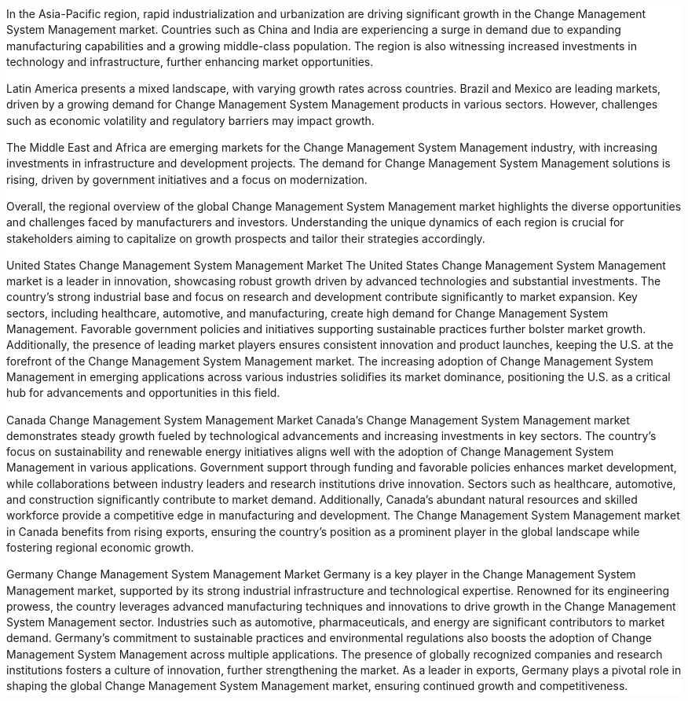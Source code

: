 In the Asia-Pacific region, rapid industrialization and urbanization are driving significant growth in the Change Management System Management market. Countries such as China and India are experiencing a surge in demand due to expanding manufacturing capabilities and a growing middle-class population. The region is also witnessing increased investments in technology and infrastructure, further enhancing market opportunities.

Latin America presents a mixed landscape, with varying growth rates across countries. Brazil and Mexico are leading markets, driven by a growing demand for Change Management System Management products in various sectors. However, challenges such as economic volatility and regulatory barriers may impact growth.

The Middle East and Africa are emerging markets for the Change Management System Management industry, with increasing investments in infrastructure and development projects. The demand for Change Management System Management solutions is rising, driven by government initiatives and a focus on modernization.

Overall, the regional overview of the global Change Management System Management market highlights the diverse opportunities and challenges faced by manufacturers and investors. Understanding the unique dynamics of each region is crucial for stakeholders aiming to capitalize on growth prospects and tailor their strategies accordingly.

United States Change Management System Management Market
The United States Change Management System Management market is a leader in innovation, showcasing robust growth driven by advanced technologies and substantial investments. The country’s strong industrial base and focus on research and development contribute significantly to market expansion. Key sectors, including healthcare, automotive, and manufacturing, create high demand for Change Management System Management. Favorable government policies and initiatives supporting sustainable practices further bolster market growth. Additionally, the presence of leading market players ensures consistent innovation and product launches, keeping the U.S. at the forefront of the Change Management System Management market. The increasing adoption of Change Management System Management in emerging applications across various industries solidifies its market dominance, positioning the U.S. as a critical hub for advancements and opportunities in this field.

Canada Change Management System Management Market
Canada’s Change Management System Management market demonstrates steady growth fueled by technological advancements and increasing investments in key sectors. The country’s focus on sustainability and renewable energy initiatives aligns well with the adoption of Change Management System Management in various applications. Government support through funding and favorable policies enhances market development, while collaborations between industry leaders and research institutions drive innovation. Sectors such as healthcare, automotive, and construction significantly contribute to market demand. Additionally, Canada’s abundant natural resources and skilled workforce provide a competitive edge in manufacturing and development. The Change Management System Management market in Canada benefits from rising exports, ensuring the country’s position as a prominent player in the global landscape while fostering regional economic growth.

Germany Change Management System Management Market
Germany is a key player in the Change Management System Management market, supported by its strong industrial infrastructure and technological expertise. Renowned for its engineering prowess, the country leverages advanced manufacturing techniques and innovations to drive growth in the Change Management System Management sector. Industries such as automotive, pharmaceuticals, and energy are significant contributors to market demand. Germany’s commitment to sustainable practices and environmental regulations also boosts the adoption of Change Management System Management across multiple applications. The presence of globally recognized companies and research institutions fosters a culture of innovation, further strengthening the market. As a leader in exports, Germany plays a pivotal role in shaping the global Change Management System Management market, ensuring continued growth and competitiveness.
